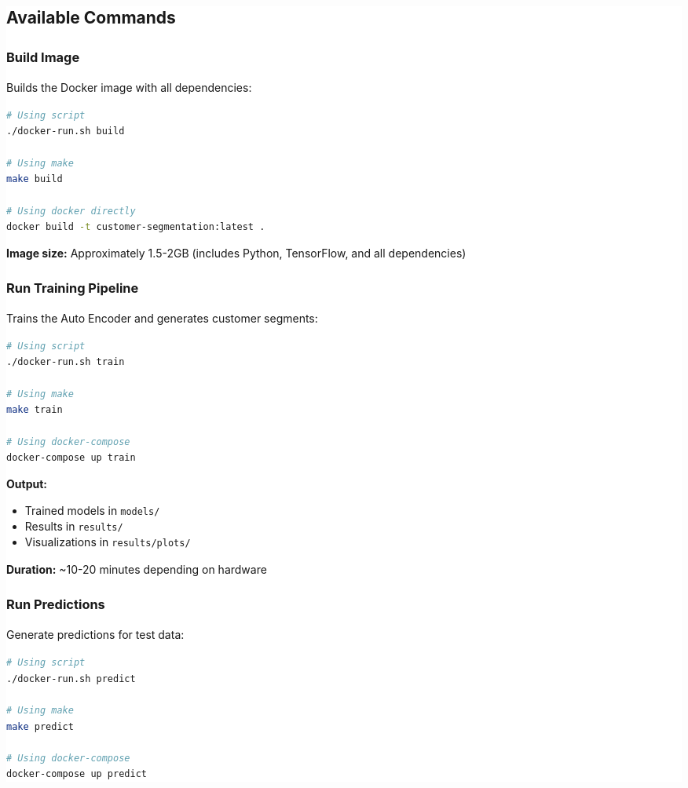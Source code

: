 ## Available Commands

### Build Image

Builds the Docker image with all dependencies:

```bash
# Using script
./docker-run.sh build

# Using make
make build

# Using docker directly
docker build -t customer-segmentation:latest .
```

**Image size:** Approximately 1.5-2GB (includes Python, TensorFlow, and all dependencies)

### Run Training Pipeline

Trains the Auto Encoder and generates customer segments:

```bash
# Using script
./docker-run.sh train

# Using make
make train

# Using docker-compose
docker-compose up train
```

**Output:**
- Trained models in `models/`
- Results in `results/`
- Visualizations in `results/plots/`

**Duration:** ~10-20 minutes depending on hardware

### Run Predictions

Generate predictions for test data:

```bash
# Using script
./docker-run.sh predict

# Using make
make predict

# Using docker-compose
docker-compose up predict
```
